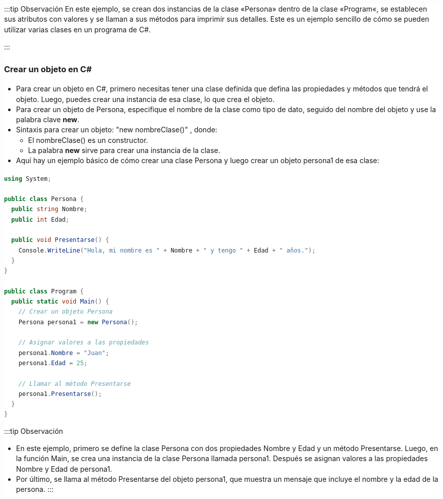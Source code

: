 ```csharp

```

:::tip Observación
En este ejemplo, se crean dos instancias de la clase «Persona» dentro de la clase «Program«, se establecen sus atributos con valores y se llaman a sus métodos para imprimir sus detalles. Este es un ejemplo sencillo de cómo se pueden utilizar varias clases en un programa de C#.

:::

### Crear un objeto en C#

- Para crear un objeto en C#, primero necesitas tener una clase definida que defina las propiedades y métodos que tendrá el objeto. Luego, puedes crear una instancia de esa clase, lo que crea el objeto.
- Para crear un objeto de Persona, especifique el nombre de la clase como tipo de dato, seguido del nombre del objeto y use la palabra clave **new**.
- Sintaxis para crear un objeto: "new nombreClase()" , donde:
  - El nombreClase() es un constructor.
  - La palabra **new** sirve para crear una instancia de la clase.
- Aquí hay un ejemplo básico de cómo crear una clase Persona y luego crear un objeto persona1 de esa clase:

```csharp
using System;

public class Persona {
  public string Nombre;
  public int Edad;

  public void Presentarse() {
    Console.WriteLine("Hola, mi nombre es " + Nombre + " y tengo " + Edad + " años.");
  }
}

public class Program {
  public static void Main() {
    // Crear un objeto Persona
    Persona persona1 = new Persona();

    // Asignar valores a las propiedades
    persona1.Nombre = "Juan";
    persona1.Edad = 25;

    // Llamar al método Presentarse
    persona1.Presentarse();
  }
}

```

:::tip Observación
- En este ejemplo, primero se define la clase Persona con dos propiedades Nombre y Edad y un método Presentarse. Luego, en la función Main, se crea una instancia de la clase Persona llamada persona1. Después se asignan valores a las propiedades Nombre y Edad de persona1.
- Por último, se llama al método Presentarse del objeto persona1, que muestra un mensaje que incluye el nombre y la edad de la persona.
:::
